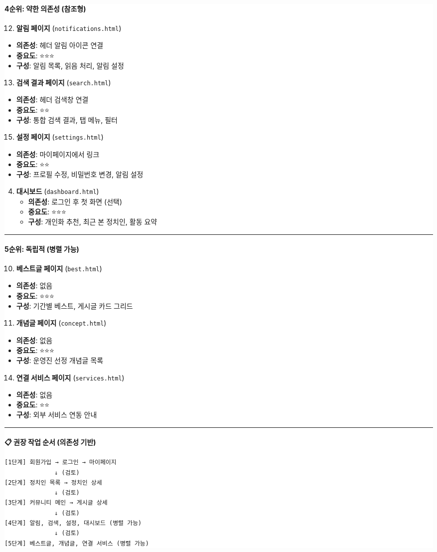 #### 4순위: 약한 의존성 (참조형)

12. **알림 페이지** (`notifications.html`)
   - **의존성**: 헤더 알림 아이콘 연결
   - **중요도**: ⭐⭐⭐
   - **구성**: 알림 목록, 읽음 처리, 알림 설정

13. **검색 결과 페이지** (`search.html`)
   - **의존성**: 헤더 검색창 연결
   - **중요도**: ⭐⭐
   - **구성**: 통합 검색 결과, 탭 메뉴, 필터

15. **설정 페이지** (`settings.html`)
   - **의존성**: 마이페이지에서 링크
   - **중요도**: ⭐⭐
   - **구성**: 프로필 수정, 비밀번호 변경, 알림 설정

4. **대시보드** (`dashboard.html`)
   - **의존성**: 로그인 후 첫 화면 (선택)
   - **중요도**: ⭐⭐⭐
   - **구성**: 개인화 추천, 최근 본 정치인, 활동 요약

---

#### 5순위: 독립적 (병렬 가능)

10. **베스트글 페이지** (`best.html`)
   - **의존성**: 없음
   - **중요도**: ⭐⭐⭐
   - **구성**: 기간별 베스트, 게시글 카드 그리드

11. **개념글 페이지** (`concept.html`)
   - **의존성**: 없음
   - **중요도**: ⭐⭐⭐
   - **구성**: 운영진 선정 개념글 목록

14. **연결 서비스 페이지** (`services.html`)
   - **의존성**: 없음
   - **중요도**: ⭐⭐
   - **구성**: 외부 서비스 연동 안내

---

#### 📋 권장 작업 순서 (의존성 기반)

```
[1단계] 회원가입 → 로그인 → 마이페이지
              ↓ (검토)
[2단계] 정치인 목록 → 정치인 상세
              ↓ (검토)
[3단계] 커뮤니티 메인 → 게시글 상세
              ↓ (검토)
[4단계] 알림, 검색, 설정, 대시보드 (병렬 가능)
              ↓ (검토)
[5단계] 베스트글, 개념글, 연결 서비스 (병렬 가능)
```
